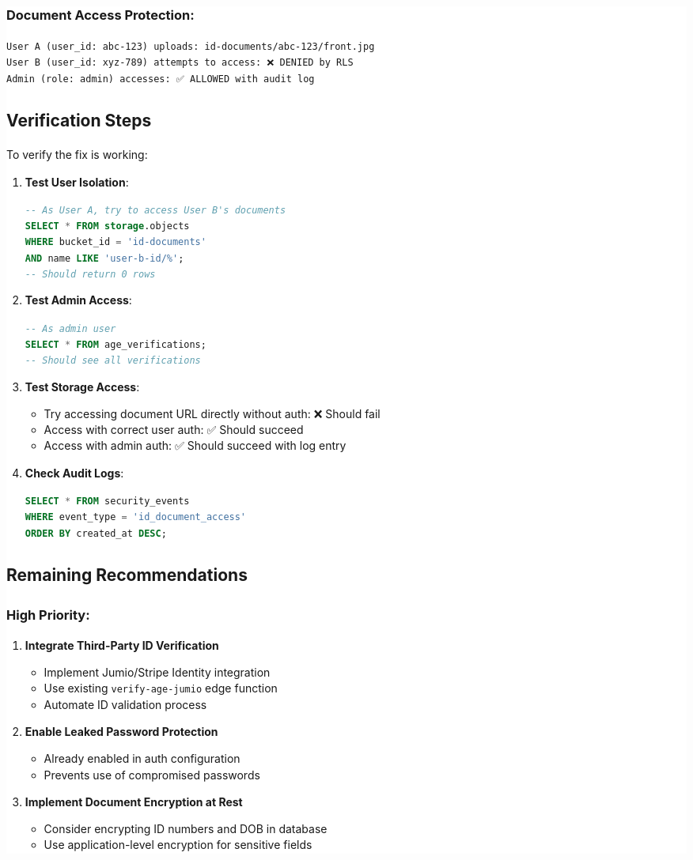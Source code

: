 ### Document Access Protection:
```
User A (user_id: abc-123) uploads: id-documents/abc-123/front.jpg
User B (user_id: xyz-789) attempts to access: ❌ DENIED by RLS
Admin (role: admin) accesses: ✅ ALLOWED with audit log
```

## Verification Steps

To verify the fix is working:

1. **Test User Isolation**:
   ```sql
   -- As User A, try to access User B's documents
   SELECT * FROM storage.objects 
   WHERE bucket_id = 'id-documents' 
   AND name LIKE 'user-b-id/%';
   -- Should return 0 rows
   ```

2. **Test Admin Access**:
   ```sql
   -- As admin user
   SELECT * FROM age_verifications;
   -- Should see all verifications
   ```

3. **Test Storage Access**:
   - Try accessing document URL directly without auth: ❌ Should fail
   - Access with correct user auth: ✅ Should succeed
   - Access with admin auth: ✅ Should succeed with log entry

4. **Check Audit Logs**:
   ```sql
   SELECT * FROM security_events 
   WHERE event_type = 'id_document_access'
   ORDER BY created_at DESC;
   ```

## Remaining Recommendations

### High Priority:
1. **Integrate Third-Party ID Verification**
   - Implement Jumio/Stripe Identity integration
   - Use existing `verify-age-jumio` edge function
   - Automate ID validation process

2. **Enable Leaked Password Protection**
   - Already enabled in auth configuration
   - Prevents use of compromised passwords

3. **Implement Document Encryption at Rest**
   - Consider encrypting ID numbers and DOB in database
   - Use application-level encryption for sensitive fields
